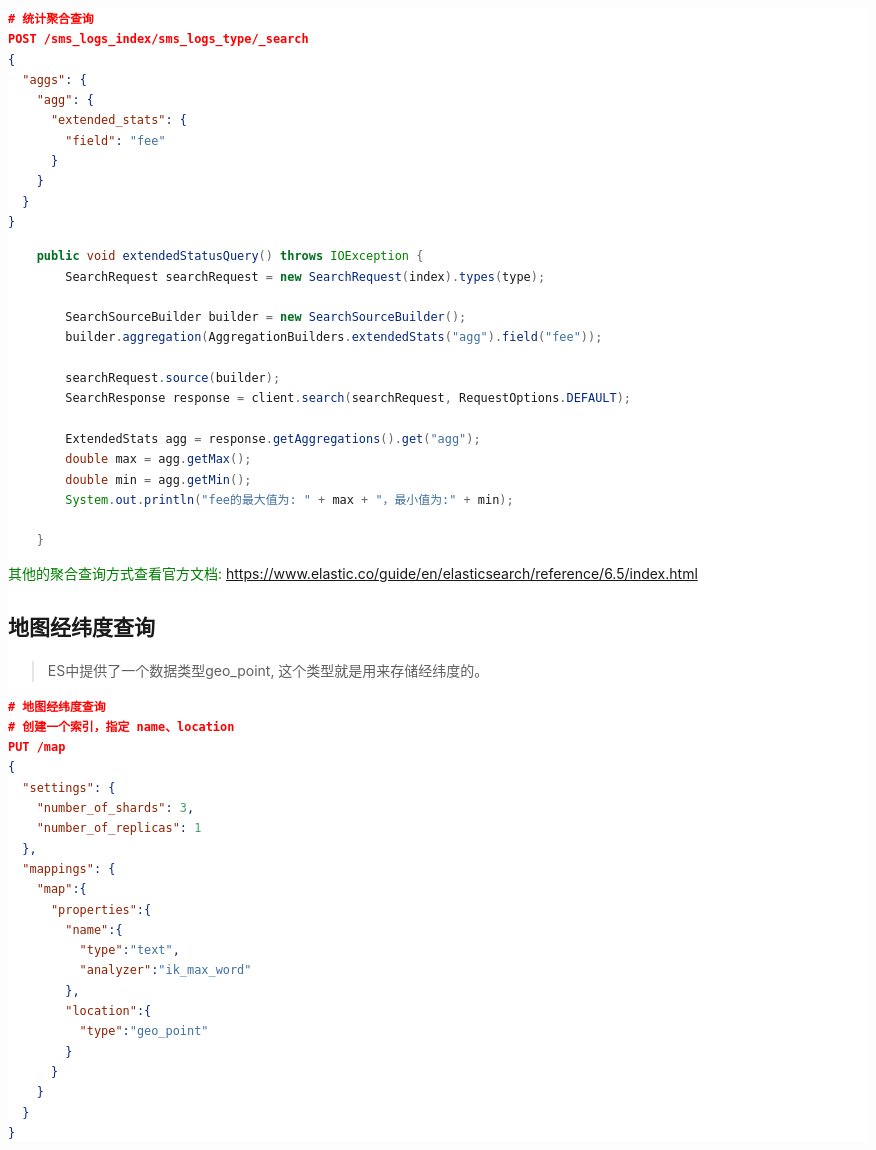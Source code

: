 ```json
# 统计聚合查询
POST /sms_logs_index/sms_logs_type/_search
{
  "aggs": {
    "agg": {
      "extended_stats": {
        "field": "fee"
      }
    }
  }
}
```

```java
    public void extendedStatusQuery() throws IOException {
        SearchRequest searchRequest = new SearchRequest(index).types(type);

        SearchSourceBuilder builder = new SearchSourceBuilder();
        builder.aggregation(AggregationBuilders.extendedStats("agg").field("fee"));

        searchRequest.source(builder);
        SearchResponse response = client.search(searchRequest, RequestOptions.DEFAULT);

        ExtendedStats agg = response.getAggregations().get("agg");
        double max = agg.getMax();
        double min = agg.getMin();
        System.out.println("fee的最大值为: " + max + "，最小值为:" + min);

    }
```

<font color='green'>其他的聚合查询方式查看官方文档: https://www.elastic.co/guide/en/elasticsearch/reference/6.5/index.html </font>





## 地图经纬度查询

> ES中提供了一个数据类型geo_point, 这个类型就是用来存储经纬度的。

```json
# 地图经纬度查询
# 创建一个索引，指定 name、location
PUT /map
{
  "settings": {
    "number_of_shards": 3,
    "number_of_replicas": 1
  },
  "mappings": {
    "map":{
      "properties":{
        "name":{
          "type":"text",
          "analyzer":"ik_max_word"
        },
        "location":{
          "type":"geo_point"
        }
      }
    }
  }
}

```